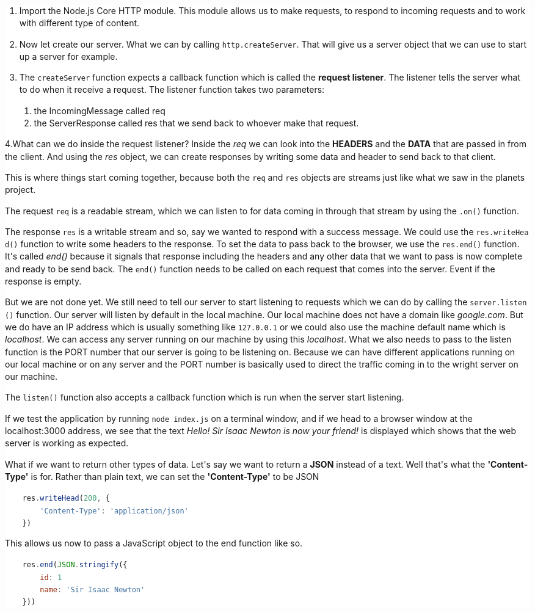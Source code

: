 1. Import the Node.js Core HTTP module. This module allows us to make requests, to respond to incoming requests and to work with different type of content.

2. Now let create our server. What we can by calling `http.createServer`. That will give us a server object that we can use to start up a server for example.

3. The `createServer` function expects a callback function which is called the **request listener**. The listener tells the server what to do when it receive a request. The listener function takes two parameters: 
   1. the IncomingMessage called req
   2. the ServerResponse called res that we send back to whoever make that request.

4.What can we do inside the request listener? Inside the _req_ we can look into the **HEADERS** and the **DATA** that are passed in from the client. And using the _res_  object, we can create responses by writing some data and header to send back to that client.

This is where things start coming together, because both the `req` and `res` objects are streams just like what we saw in the planets project.

The request `req` is a readable stream, which we can listen to for data coming in through that stream by using the `.on()` function.

The response `res` is a writable stream and so, say we wanted to respond with a success message. We could use the `res.writeHead()` function to write some headers to the response. To set the data to pass back to the browser, we use the `res.end()` function. It's called _end()_ because it signals that response including the headers and any other data that we want to pass is now complete and ready to be send back. The `end()` function needs to be called on each request that comes into the server. Event if the response is empty.

But we are not done yet. We still need to tell our server to start listening to requests which we can do by calling the `server.listen()` function. Our server will listen by default in the local machine. Our local machine does not have a domain like _google.com_. But we do have an IP address which is usually something like `127.0.0.1` or we could also use the machine default name which is  _localhost_. We can access any server running on our machine by using this _localhost_. What we also needs to pass to the listen function is the PORT number that our server is going to be listening on. Because we can have different applications running on our local machine or on any server and the PORT number is basically used to direct the traffic coming in to the wright server on our machine.

The `listen()` function also accepts a callback function which is run when the server start listening.

If we test the application by running `node index.js` on a terminal window, and if we head to a browser window at the localhost:3000 address, we see that the text _Hello! Sir Isaac Newton is now your friend!_ is displayed which shows that the web server is working as expected.

What if we want to return other types of data. Let's say we want to return a **JSON** instead of a text. Well that's what the **'Content-Type'** is for. Rather than plain text, we can set the **'Content-Type'** to be JSON

```js
    res.writeHead(200, {
        'Content-Type': 'application/json'
    })
```
This allows us now to pass a JavaScript object to the end function like so.

```js
    res.end(JSON.stringify({
        id: 1
        name: 'Sir Isaac Newton'
    }))
```
